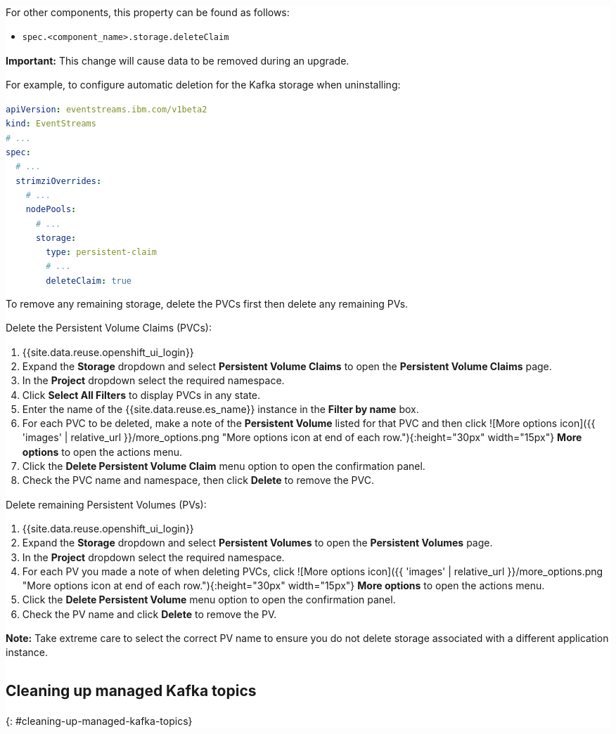For other components, this property can be found as follows:
- `spec.<component_name>.storage.deleteClaim`

**Important:** This change will cause data to be removed during an upgrade.

For example, to configure automatic deletion for the Kafka storage when uninstalling:

```yaml
apiVersion: eventstreams.ibm.com/v1beta2
kind: EventStreams
# ...
spec:
  # ...
  strimziOverrides:
    # ...
    nodePools:
      # ...
      storage:
        type: persistent-claim
        # ...
        deleteClaim: true
```

To remove any remaining storage, delete the PVCs first then delete any remaining PVs.

Delete the Persistent Volume Claims (PVCs):

1. {{site.data.reuse.openshift_ui_login}}
2. Expand the **Storage** dropdown and select **Persistent Volume Claims** to open the **Persistent Volume Claims** page.
3. In the **Project** dropdown select the required namespace.
4. Click **Select All Filters** to display PVCs in any state.
5. Enter the name of the {{site.data.reuse.es_name}} instance in the **Filter by name** box.
6. For each PVC to be deleted, make a note of the **Persistent Volume** listed for that PVC and then click ![More options icon]({{ 'images' | relative_url }}/more_options.png "More options icon at end of each row."){:height="30px" width="15px"} **More options** to open the actions menu.
7. Click the **Delete Persistent Volume Claim** menu option to open the confirmation panel.
8. Check the PVC name and namespace, then click **Delete** to remove the PVC.

Delete remaining Persistent Volumes (PVs):

1. {{site.data.reuse.openshift_ui_login}}
2. Expand the **Storage** dropdown and select **Persistent Volumes** to open the **Persistent Volumes** page.
3. In the **Project** dropdown select the required namespace.
4. For each PV you made a note of when deleting PVCs, click ![More options icon]({{ 'images' | relative_url }}/more_options.png "More options icon at end of each row."){:height="30px" width="15px"} **More options** to open the actions menu.
5. Click the **Delete Persistent Volume** menu option to open the confirmation panel.
6. Check the PV name and click **Delete** to remove the PV.

**Note:** Take extreme care to select the correct PV name to ensure you do not delete storage associated with a different application instance.

## Cleaning up managed Kafka topics
{: #cleaning-up-managed-kafka-topics}
